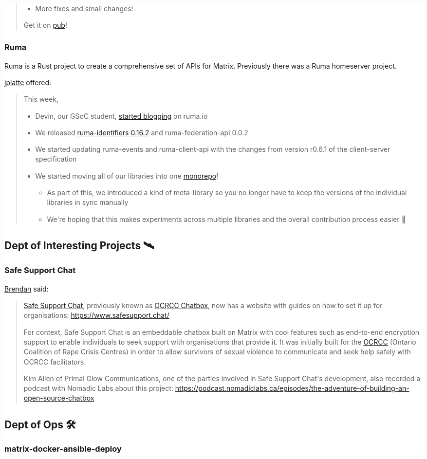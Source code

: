 >
> * More fixes and small changes!
>
> Get it on [pub](https://pub.dev/packages/matrix_sdk)!

### Ruma

Ruma is a Rust project to create a comprehensive set of APIs for Matrix. Previously there was a Ruma homeserver project.

[jplatte](https://matrix.to/#/@jplatte:matrix.org) offered:

> This week,
>
> * Devin, our GSoC student, [started blogging](https://www.ruma.io/news/gsoc-begins-2020/) on ruma.io
>
> * We released [ruma-identifiers 0.16.2](https://github.com/ruma/ruma-identifiers/releases/tag/0.16.2) and ruma-federation-api 0.0.2
> * We started updating ruma-events and ruma-client-api with the changes from version r0.6.1 of the client-server specification
>
> * We started moving all of our libraries into one [monorepo](https://github.com/ruma/ruma)!
>   * As part of this, we introduced a kind of meta-library so you no longer have to keep the versions of the individual libraries in sync manually
>
>   * We're hoping that this makes experiments across multiple libraries and the overall contribution process easier 🙂

## Dept of Interesting Projects 🛰

### Safe Support Chat

[Brendan](https://matrix.to/#/@brendan:abolivier.bzh) said:

> [Safe Support Chat](https://github.com/nomadic-labs/safesupport-chatbox), previously known as [OCRCC Chatbox](https://matrix.org/blog/category/this-week-in-matrix#ocrcc-embeddable-matrix-chatbox), now has a website with guides on how to set it up for organisations: <https://www.safesupport.chat/>
>
> For context, Safe Support Chat is an embeddable chatbox built on Matrix with cool features such as end-to-end encryption support to enable individuals to seek support with organisations that provide it. It was initially built for the [OCRCC](http://www.ocrcc.ca/) (Ontario Coalition of Rape Crisis Centres) in order to allow survivors of sexual violence to communicate and seek help safely with OCRCC facilitators.
>
> Kim Allen of Primal Glow Communications, one of the parties involved in Safe Support Chat's development, also recorded a podcast with Nomadic Labs about this project: <https://podcast.nomadiclabs.ca/episodes/the-adventure-of-building-an-open-source-chatbox>

## Dept of Ops 🛠

### matrix-docker-ansible-deploy
